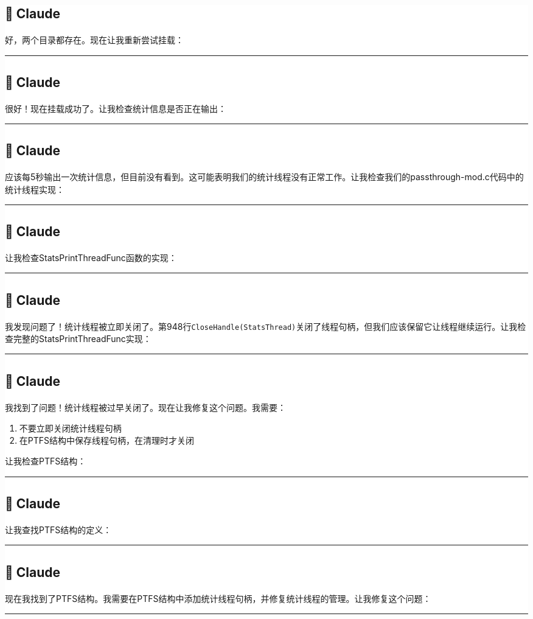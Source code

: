 
## 🤖 Claude

好，两个目录都存在。现在让我重新尝试挂载：

---

## 🤖 Claude

很好！现在挂载成功了。让我检查统计信息是否正在输出：

---

## 🤖 Claude

应该每5秒输出一次统计信息，但目前没有看到。这可能表明我们的统计线程没有正常工作。让我检查我们的passthrough-mod.c代码中的统计线程实现：

---

## 🤖 Claude

让我检查StatsPrintThreadFunc函数的实现：

---

## 🤖 Claude

我发现问题了！统计线程被立即关闭了。第948行`CloseHandle(StatsThread)`关闭了线程句柄，但我们应该保留它让线程继续运行。让我检查完整的StatsPrintThreadFunc实现：

---

## 🤖 Claude

我找到了问题！统计线程被过早关闭了。现在让我修复这个问题。我需要：

1. 不要立即关闭统计线程句柄
2. 在PTFS结构中保存线程句柄，在清理时才关闭

让我检查PTFS结构：

---

## 🤖 Claude

让我查找PTFS结构的定义：

---

## 🤖 Claude

现在我找到了PTFS结构。我需要在PTFS结构中添加统计线程句柄，并修复统计线程的管理。让我修复这个问题：

---